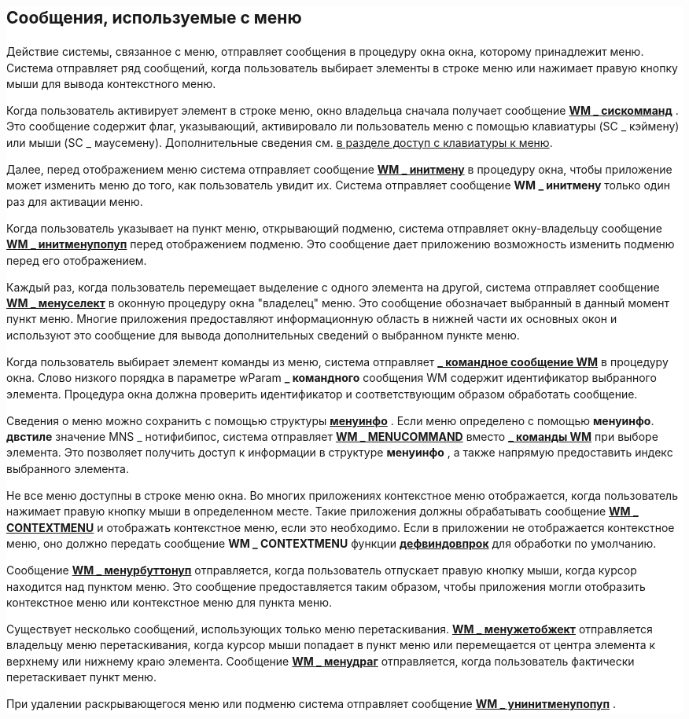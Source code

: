 ## <a name="messages-used-with-menus"></a>Сообщения, используемые с меню

Действие системы, связанное с меню, отправляет сообщения в процедуру окна окна, которому принадлежит меню. Система отправляет ряд сообщений, когда пользователь выбирает элементы в строке меню или нажимает правую кнопку мыши для вывода контекстного меню.

Когда пользователь активирует элемент в строке меню, окно владельца сначала получает сообщение [**WM \_ сискомманд**](wm-syscommand.md) . Это сообщение содержит флаг, указывающий, активировало ли пользователь меню с помощью клавиатуры (SC \_ кэймену) или мыши (SC \_ маусемену). Дополнительные сведения см. [в разделе доступ с клавиатуры к меню](#keyboard-access-to-menus).

Далее, перед отображением меню система отправляет сообщение [**WM \_ инитмену**](wm-initmenu.md) в процедуру окна, чтобы приложение может изменить меню до того, как пользователь увидит их. Система отправляет сообщение **WM \_ инитмену** только один раз для активации меню.

Когда пользователь указывает на пункт меню, открывающий подменю, система отправляет окну-владельцу сообщение [**WM \_ инитменупопуп**](wm-initmenupopup.md) перед отображением подменю. Это сообщение дает приложению возможность изменить подменю перед его отображением.

Каждый раз, когда пользователь перемещает выделение с одного элемента на другой, система отправляет сообщение [**WM \_ менуселект**](wm-menuselect.md) в оконную процедуру окна "владелец" меню. Это сообщение обозначает выбранный в данный момент пункт меню. Многие приложения предоставляют информационную область в нижней части их основных окон и используют это сообщение для вывода дополнительных сведений о выбранном пункте меню.

Когда пользователь выбирает элемент команды из меню, система отправляет [**\_ командное сообщение WM**](wm-command.md) в процедуру окна. Слово низкого порядка в параметре wParam **\_ командного** сообщения WM  содержит идентификатор выбранного элемента. Процедура окна должна проверить идентификатор и соответствующим образом обработать сообщение.

Сведения о меню можно сохранить с помощью структуры [**менуинфо**](/windows/win32/api/winuser/ns-winuser-menuinfo) . Если меню определено с помощью **менуинфо**. **двстиле** значение MNS \_ нотифибипос, система отправляет [**WM \_ MENUCOMMAND**](wm-menucommand.md) вместо [**\_ команды WM**](wm-command.md) при выборе элемента. Это позволяет получить доступ к информации в структуре **менуинфо** , а также напрямую предоставить индекс выбранного элемента.

Не все меню доступны в строке меню окна. Во многих приложениях контекстное меню отображается, когда пользователь нажимает правую кнопку мыши в определенном месте. Такие приложения должны обрабатывать сообщение [**WM \_ CONTEXTMENU**](wm-contextmenu.md) и отображать контекстное меню, если это необходимо. Если в приложении не отображается контекстное меню, оно должно передать сообщение **WM \_ CONTEXTMENU** функции [**дефвиндовпрок**](/windows/desktop/api/winuser/nf-winuser-defwindowproca) для обработки по умолчанию.

Сообщение [**WM \_ менурбуттонуп**](wm-menurbuttonup.md) отправляется, когда пользователь отпускает правую кнопку мыши, когда курсор находится над пунктом меню. Это сообщение предоставляется таким образом, чтобы приложения могли отобразить контекстное меню или контекстное меню для пункта меню.

Существует несколько сообщений, использующих только меню перетаскивания. [**WM \_ менужетобжект**](wm-menugetobject.md) отправляется владельцу меню перетаскивания, когда курсор мыши попадает в пункт меню или перемещается от центра элемента к верхнему или нижнему краю элемента. Сообщение [**WM \_ менудраг**](wm-menudrag.md) отправляется, когда пользователь фактически перетаскивает пункт меню.

При удалении раскрывающегося меню или подменю система отправляет сообщение [**WM \_ унинитменупопуп**](wm-uninitmenupopup.md) .
